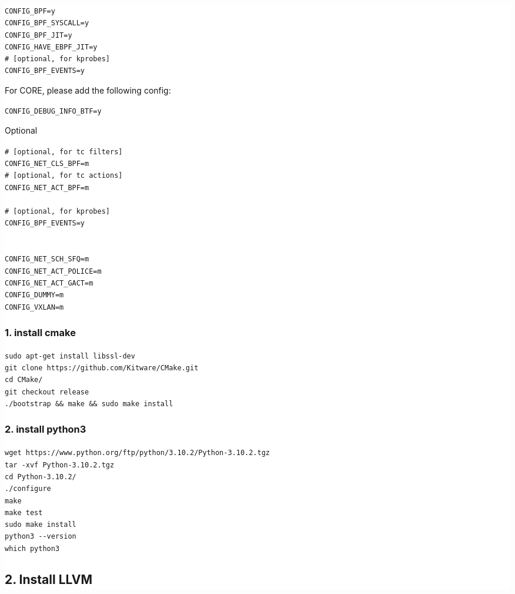 ```
CONFIG_BPF=y
CONFIG_BPF_SYSCALL=y
CONFIG_BPF_JIT=y
CONFIG_HAVE_EBPF_JIT=y
# [optional, for kprobes]
CONFIG_BPF_EVENTS=y
```
For CORE, please add the following config:
```
CONFIG_DEBUG_INFO_BTF=y
```

Optional 
```
# [optional, for tc filters]
CONFIG_NET_CLS_BPF=m
# [optional, for tc actions]
CONFIG_NET_ACT_BPF=m

# [optional, for kprobes]
CONFIG_BPF_EVENTS=y


CONFIG_NET_SCH_SFQ=m
CONFIG_NET_ACT_POLICE=m
CONFIG_NET_ACT_GACT=m
CONFIG_DUMMY=m
CONFIG_VXLAN=m
```

### 1. install cmake
```
sudo apt-get install libssl-dev
git clone https://github.com/Kitware/CMake.git
cd CMake/
git checkout release
./bootstrap && make && sudo make install 
```
### 2. install python3
```
wget https://www.python.org/ftp/python/3.10.2/Python-3.10.2.tgz
tar -xvf Python-3.10.2.tgz
cd Python-3.10.2/
./configure
make
make test
sudo make install
python3 --version
which python3
```

## 2. Install LLVM
